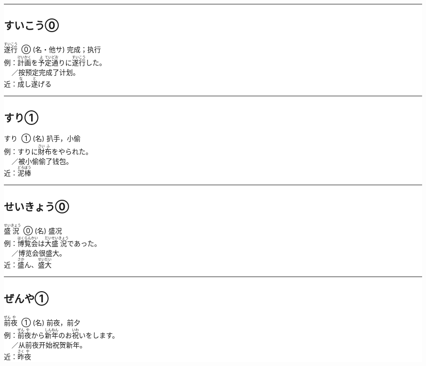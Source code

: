 - - -

## すいこう⓪

<span>
  <ruby>遂<rt>すい</rt>行<rt>こう</rt></ruby>
</span>&nbsp;⓪ (名・他サ) 完成；执行
<div>
  <font> 例</font>：<ruby>計<rt>けい</rt>画<rt>かく</rt>を<rt></rt>予<rt>よ</rt>定<rt>てい</rt>通<rt>どお</rt>りに<rt></rt>遂<rt>すい</rt>行<rt>こう</rt>した。</ruby><br>&nbsp;&nbsp;&nbsp;&nbsp;／按预定完成了计划。
  <br>
  <font> 近</font>：<ruby>成<rt>な</rt>し<rt></rt>遂<rt>と</rt>げる</ruby>
</div>

- - -

## すり①

<span>
  <ruby>すり</ruby>
</span>&nbsp;① (名) 扒手，小偷
<div>
  <font> 例</font>：<ruby>すりに<rt></rt>財<rt>さい</rt>布<rt>ふ</rt>をやられた。</ruby><br>&nbsp;&nbsp;&nbsp;&nbsp;／被小偷偷了钱包。
  <br>
  <font> 近</font>：<ruby>泥<rt>どろ</rt>棒<rt>ぼう</rt></ruby>
</div>

- - -

## せいきょう⓪

<span>
  <ruby>盛<rt>せい</rt>況<rt>きょう</rt></ruby>
</span>&nbsp;⓪ (名) 盛况
<div>
  <font> 例</font>：<ruby>博<rt>はく</rt>覧<rt>らん</rt>会<rt>かい</rt>は<rt></rt>大<rt>だい</rt>盛<rt>せい</rt>況<rt>きょう</rt>であった。</ruby><br>&nbsp;&nbsp;&nbsp;&nbsp;／博览会很盛大。
  <br>
  <font> 近</font>：<ruby>盛<rt>さか</rt>ん</ruby>、<ruby>盛<rt>せい</rt>大<rt>だい</rt></ruby>
</div>

- - -

## ぜんや①

<span>
  <ruby>前<rt>ぜん</rt>夜<rt>や</rt></ruby>
</span>&nbsp;① (名) 前夜，前夕
<div>
  <font> 例</font>：<ruby>前<rt>ぜん</rt>夜<rt>や</rt>から<rt></rt>新<rt>しん</rt>年<rt>ねん</rt>のお<rt></rt>祝<rt>いわ</rt>いをします。</ruby><br>&nbsp;&nbsp;&nbsp;&nbsp;／从前夜开始祝贺新年。
  <br>
  <font> 近</font>：<ruby>昨<rt>さく</rt>夜<rt>や</rt></ruby>
</div>
